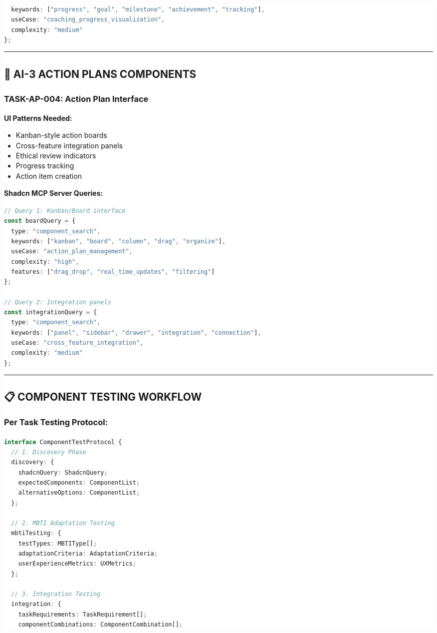 ```typescript
  keywords: ["progress", "goal", "milestone", "achievement", "tracking"],
  useCase: "coaching_progress_visualization",
  complexity: "medium"
};
```

---

## **🎯 AI-3 ACTION PLANS COMPONENTS**

### **TASK-AP-004: Action Plan Interface**
**UI Patterns Needed:**
- Kanban-style action boards
- Cross-feature integration panels
- Ethical review indicators
- Progress tracking
- Action item creation

**Shadcn MCP Server Queries:**
```typescript
// Query 1: Kanban/Board interface
const boardQuery = {
  type: "component_search",
  keywords: ["kanban", "board", "column", "drag", "organize"],
  useCase: "action_plan_management",
  complexity: "high",
  features: ["drag_drop", "real_time_updates", "filtering"]
};

// Query 2: Integration panels  
const integrationQuery = {
  type: "component_search",
  keywords: ["panel", "sidebar", "drawer", "integration", "connection"],
  useCase: "cross_feature_integration", 
  complexity: "medium"
};
```

---

## **📋 COMPONENT TESTING WORKFLOW**

### **Per Task Testing Protocol:**
```typescript
interface ComponentTestProtocol {
  // 1. Discovery Phase
  discovery: {
    shadcnQuery: ShadcnQuery;
    expectedComponents: ComponentList;
    alternativeOptions: ComponentList;
  };
  
  // 2. MBTI Adaptation Testing
  mbtiTesting: {
    testTypes: MBTIType[];
    adaptationCriteria: AdaptationCriteria;
    userExperienceMetrics: UXMetrics;
  };
  
  // 3. Integration Testing
  integration: {
    taskRequirements: TaskRequirement[];
    componentCombinations: ComponentCombination[];
```